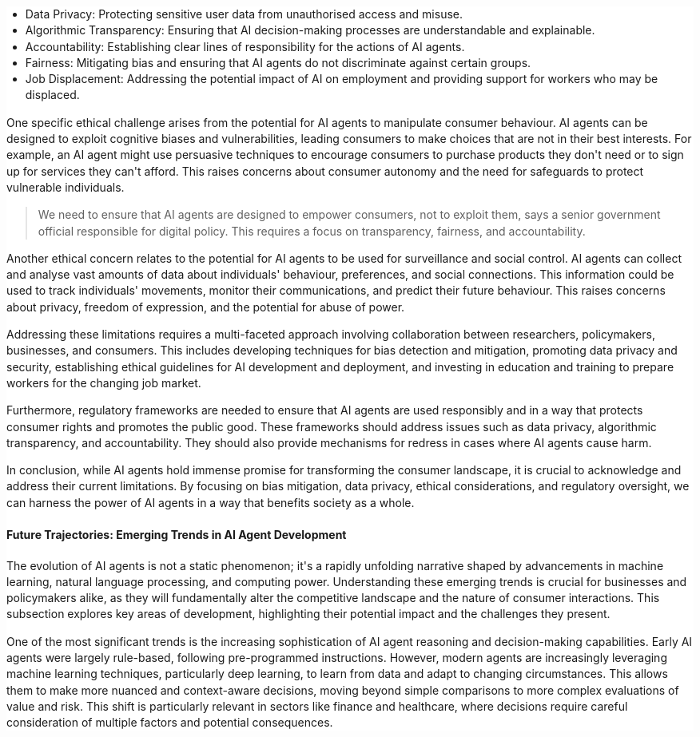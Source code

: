 - Data Privacy: Protecting sensitive user data from unauthorised access and misuse.
- Algorithmic Transparency: Ensuring that AI decision-making processes are understandable and explainable.
- Accountability: Establishing clear lines of responsibility for the actions of AI agents.
- Fairness: Mitigating bias and ensuring that AI agents do not discriminate against certain groups.
- Job Displacement: Addressing the potential impact of AI on employment and providing support for workers who may be displaced.

One specific ethical challenge arises from the potential for AI agents to manipulate consumer behaviour. AI agents can be designed to exploit cognitive biases and vulnerabilities, leading consumers to make choices that are not in their best interests. For example, an AI agent might use persuasive techniques to encourage consumers to purchase products they don't need or to sign up for services they can't afford. This raises concerns about consumer autonomy and the need for safeguards to protect vulnerable individuals.

> We need to ensure that AI agents are designed to empower consumers, not to exploit them, says a senior government official responsible for digital policy. This requires a focus on transparency, fairness, and accountability.

Another ethical concern relates to the potential for AI agents to be used for surveillance and social control. AI agents can collect and analyse vast amounts of data about individuals' behaviour, preferences, and social connections. This information could be used to track individuals' movements, monitor their communications, and predict their future behaviour. This raises concerns about privacy, freedom of expression, and the potential for abuse of power.

Addressing these limitations requires a multi-faceted approach involving collaboration between researchers, policymakers, businesses, and consumers. This includes developing techniques for bias detection and mitigation, promoting data privacy and security, establishing ethical guidelines for AI development and deployment, and investing in education and training to prepare workers for the changing job market.

Furthermore, regulatory frameworks are needed to ensure that AI agents are used responsibly and in a way that protects consumer rights and promotes the public good. These frameworks should address issues such as data privacy, algorithmic transparency, and accountability. They should also provide mechanisms for redress in cases where AI agents cause harm.

In conclusion, while AI agents hold immense promise for transforming the consumer landscape, it is crucial to acknowledge and address their current limitations. By focusing on bias mitigation, data privacy, ethical considerations, and regulatory oversight, we can harness the power of AI agents in a way that benefits society as a whole.



#### <a id="future-trajectories-emerging-trends-in-ai-agent-development"></a>Future Trajectories: Emerging Trends in AI Agent Development

The evolution of AI agents is not a static phenomenon; it's a rapidly unfolding narrative shaped by advancements in machine learning, natural language processing, and computing power. Understanding these emerging trends is crucial for businesses and policymakers alike, as they will fundamentally alter the competitive landscape and the nature of consumer interactions. This subsection explores key areas of development, highlighting their potential impact and the challenges they present.

One of the most significant trends is the increasing sophistication of AI agent reasoning and decision-making capabilities. Early AI agents were largely rule-based, following pre-programmed instructions. However, modern agents are increasingly leveraging machine learning techniques, particularly deep learning, to learn from data and adapt to changing circumstances. This allows them to make more nuanced and context-aware decisions, moving beyond simple comparisons to more complex evaluations of value and risk. This shift is particularly relevant in sectors like finance and healthcare, where decisions require careful consideration of multiple factors and potential consequences.
